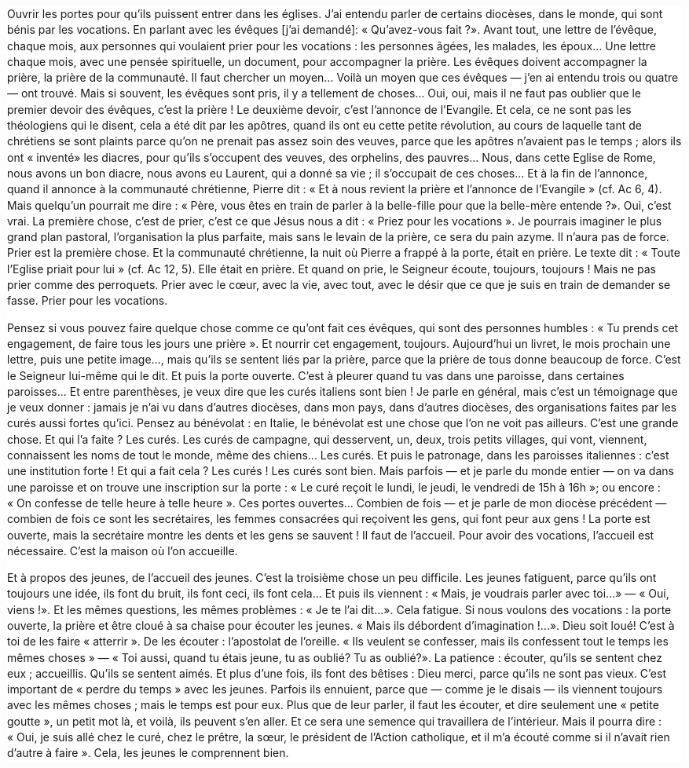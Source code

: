 Ouvrir les portes pour qu’ils puissent entrer dans les églises. J’ai entendu parler de certains diocèses, dans le monde, qui sont bénis par les vocations. En parlant avec les évêques [j’ai demandé]: « Qu’avez-vous fait ?». Avant tout, une lettre de l’évêque, chaque mois, aux personnes qui voulaient prier pour les vocations : les personnes âgées, les malades, les époux... Une lettre chaque mois, avec une pensée spirituelle, un document, pour accompagner la prière. Les évêques doivent accompagner la prière, la prière de la communauté. Il faut chercher un moyen... Voilà un moyen que ces évêques — j’en ai entendu trois ou quatre — ont trouvé. Mais si souvent, les évêques sont pris, il y a tellement de choses... Oui, oui, mais il ne faut pas oublier que le premier devoir des évêques, c’est la prière ! Le deuxième devoir, c’est l’annonce de l’Evangile. Et cela, ce ne sont pas les théologiens qui le disent, cela a été dit par les apôtres, quand ils ont eu cette petite révolution, au cours de laquelle tant de chrétiens se sont plaints parce qu’on ne prenait pas assez soin des veuves, parce que les apôtres n’avaient pas le temps ; alors ils ont « inventé» les diacres, pour qu’ils s’occupent des veuves, des orphelins, des pauvres... Nous, dans cette Eglise de Rome, nous avons un bon diacre, nous avons eu Laurent, qui a donné sa vie ; il s’occupait de ces choses... Et à la fin de l’annonce, quand il annonce à la communauté chrétienne, Pierre dit : « Et à nous revient la prière et l’annonce de l’Evangile » (cf. Ac 6, 4). Mais quelqu’un pourrait me dire : « Père, vous êtes en train de parler à la belle-fille pour que la belle-mère entende ?». Oui, c’est vrai. La première chose, c’est de prier, c’est ce que Jésus nous a dit : « Priez pour les vocations ». Je pourrais imaginer le plus grand plan pastoral, l’organisation la plus parfaite, mais sans le levain de la prière, ce sera du pain azyme. Il n’aura pas de force. Prier est la première chose. Et la communauté chrétienne, la nuit où Pierre a frappé à la porte, était en prière. Le texte dit : « Toute l’Eglise priait pour lui » (cf. Ac 12, 5). Elle était en prière. Et quand on prie, le Seigneur écoute, toujours, toujours ! Mais ne pas prier comme des perroquets. Prier avec le cœur, avec la vie, avec tout, avec le désir que ce que je suis en train de demander se fasse. Prier pour les vocations.

Pensez si vous pouvez faire quelque chose comme ce qu’ont fait ces évêques, qui sont des personnes humbles : « Tu prends cet engagement, de faire tous les jours une prière ». Et nourrir cet engagement, toujours. Aujourd’hui un livret, le mois prochain une lettre, puis une petite image..., mais qu’ils se sentent liés par la prière, parce que la prière de tous donne beaucoup de force. C’est le Seigneur lui-même qui le dit. Et puis la porte ouverte. C’est à pleurer quand tu vas dans une paroisse, dans certaines paroisses... Et entre parenthèses, je veux dire que les curés italiens sont bien ! Je parle en général, mais c’est un témoignage que je veux donner : jamais je n’ai vu dans d’autres diocèses, dans mon pays, dans d’autres diocèses, des organisations faites par les curés aussi fortes qu’ici. Pensez au bénévolat : en Italie, le bénévolat est une chose que l’on ne voit pas ailleurs. C’est une grande chose. Et qui l’a faite ? Les curés. Les curés de campagne, qui desservent, un, deux, trois petits villages, qui vont, viennent, connaissent les noms de tout le monde, même des chiens... Les curés. Et puis le patronage, dans les paroisses italiennes : c’est une institution forte ! Et qui a fait cela ? Les curés ! Les curés sont bien. Mais parfois — et je parle du monde entier — on va dans une paroisse et on trouve une inscription sur la porte : « Le curé reçoit le lundi, le jeudi, le vendredi de 15h à 16h »; ou encore : « On confesse de telle heure à telle heure ». Ces portes ouvertes... Combien de fois — et je parle de mon diocèse précédent — combien de fois ce sont les secrétaires, les femmes consacrées qui reçoivent les gens, qui font peur aux gens ! La porte est ouverte, mais la secrétaire montre les dents et les gens se sauvent ! Il faut de l’accueil. Pour avoir des vocations, l’accueil est nécessaire. C’est la maison où l’on accueille.

Et à propos des jeunes, de l’accueil des jeunes. C’est la troisième chose un peu difficile. Les jeunes fatiguent, parce qu’ils ont toujours une idée, ils font du bruit, ils font ceci, ils font cela... Et puis ils viennent : « Mais, je voudrais parler avec toi...» — « Oui, viens !». Et les mêmes questions, les mêmes problèmes : « Je te l’ai dit...». Cela fatigue. Si nous voulons des vocations : la porte ouverte, la prière et être cloué à sa chaise pour écouter les jeunes. « Mais ils débordent d’imagination !...». Dieu soit loué! C’est à toi de les faire « atterrir ». De les écouter : l’apostolat de l’oreille. « Ils veulent se confesser, mais ils confessent tout le temps les mêmes choses » — « Toi aussi, quand tu étais jeune, tu as oublié? Tu as oublié?». La patience : écouter, qu’ils se sentent chez eux ; accueillis. Qu’ils se sentent aimés. Et plus d’une fois, ils font des bêtises : Dieu merci, parce qu’ils ne sont pas vieux. C’est important de « perdre du temps » avec les jeunes. Parfois ils ennuient, parce que — comme je le disais — ils viennent toujours avec les mêmes choses ; mais le temps est pour eux. Plus que de leur parler, il faut les écouter, et dire seulement une « petite goutte », un petit mot là, et voilà, ils peuvent s’en aller. Et ce sera une semence qui travaillera de l’intérieur. Mais il pourra dire : « Oui, je suis allé chez le curé, chez le prêtre, la sœur, le président de l’Action catholique, et il m’a écouté comme si il n’avait rien d’autre à faire ». Cela, les jeunes le comprennent bien.
